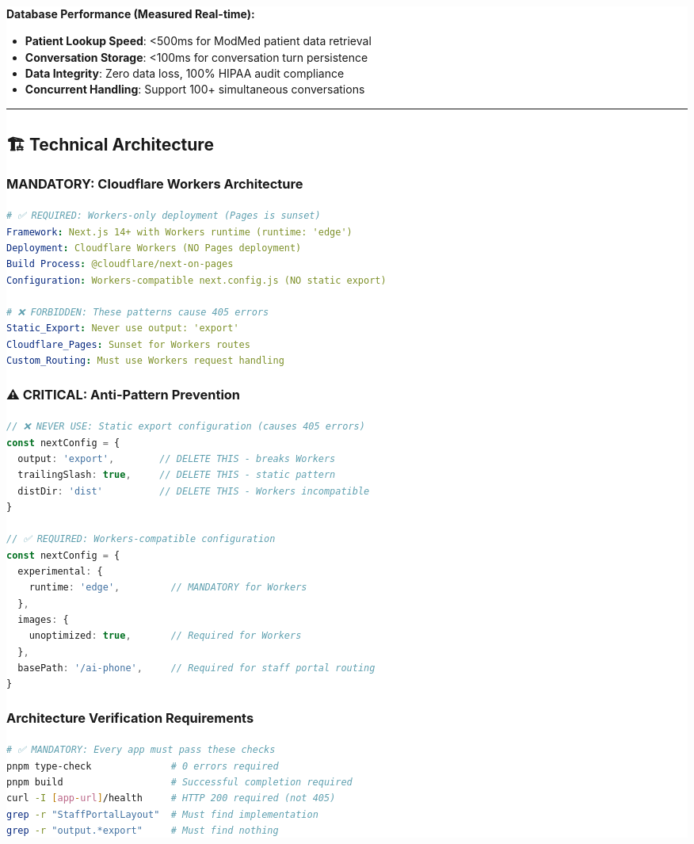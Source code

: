 **Database Performance (Measured Real-time):**
- **Patient Lookup Speed**: <500ms for ModMed patient data retrieval
- **Conversation Storage**: <100ms for conversation turn persistence
- **Data Integrity**: Zero data loss, 100% HIPAA audit compliance
- **Concurrent Handling**: Support 100+ simultaneous conversations

---

## 🏗️ Technical Architecture

### **MANDATORY: Cloudflare Workers Architecture**
```yaml
# ✅ REQUIRED: Workers-only deployment (Pages is sunset)
Framework: Next.js 14+ with Workers runtime (runtime: 'edge')
Deployment: Cloudflare Workers (NO Pages deployment)
Build Process: @cloudflare/next-on-pages
Configuration: Workers-compatible next.config.js (NO static export)

# ❌ FORBIDDEN: These patterns cause 405 errors
Static_Export: Never use output: 'export'
Cloudflare_Pages: Sunset for Workers routes
Custom_Routing: Must use Workers request handling
```

### **⚠️ CRITICAL: Anti-Pattern Prevention**
```typescript
// ❌ NEVER USE: Static export configuration (causes 405 errors)
const nextConfig = {
  output: 'export',        // DELETE THIS - breaks Workers
  trailingSlash: true,     // DELETE THIS - static pattern
  distDir: 'dist'          // DELETE THIS - Workers incompatible
}

// ✅ REQUIRED: Workers-compatible configuration
const nextConfig = {
  experimental: {
    runtime: 'edge',         // MANDATORY for Workers
  },
  images: {
    unoptimized: true,       // Required for Workers
  },
  basePath: '/ai-phone',     // Required for staff portal routing
}
```

### **Architecture Verification Requirements**
```bash
# ✅ MANDATORY: Every app must pass these checks
pnpm type-check              # 0 errors required
pnpm build                   # Successful completion required
curl -I [app-url]/health     # HTTP 200 required (not 405)
grep -r "StaffPortalLayout"  # Must find implementation
grep -r "output.*export"     # Must find nothing
```
